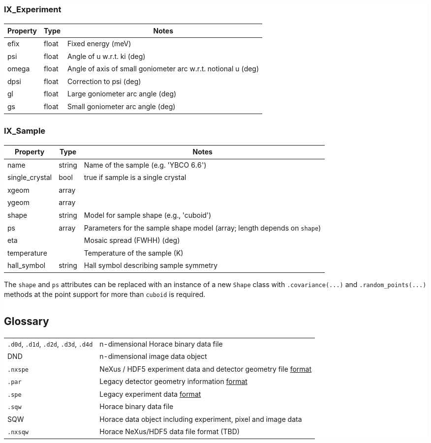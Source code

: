 ### IX_Experiment

| Property | Type | Notes |
| --- | --- | --- |
| efix | float | Fixed energy (meV) |
| psi | float | Angle of u w.r.t. ki (deg) |
| omega | float | Angle of axis of small goniometer arc w.r.t. notional u (deg) |
| dpsi | float | Correction to psi (deg) |
| gl | float | Large goniometer arc angle (deg) |
| gs | float | Small goniometer arc angle (deg)  |

### IX_Sample

| Property | Type | Notes |
| --- | --- | --- |
| name | string | Name of the sample (e.g. 'YBCO 6.6')|
| single_crystal | bool | true if sample is a single crystal |
| xgeom | array | |
| ygeom | array | |
| shape | string | Model for sample shape (e.g., 'cuboid') |
| ps | array | Parameters for the sample shape model (array; length depends on `shape`) |
| eta | |  Mosaic spread (FWHH) (deg) |
| temperature | | Temperature of the sample (K) |
| hall_symbol | string | Hall symbol describing sample symmetry |

The `shape` and `ps` attributes can be replaced with an instance of a new `Shape` class with `.covariance(...)` and `.random_points(...)` methods at the point support for more than `cuboid` is required.



## Glossary

| | |
|---|---|
|`.d0d`, `.d1d`, `.d2d`, `.d3d`, `.d4d` | n-dimensional Horace binary data file|
| DND | n-dimensional image data object |
|`.nxspe`| NeXus / HDF5 experiment data and detector geometry file [format](http://download.nexusformat.org/sphinx/classes/applications/NXspe.html) |
|`.par`| Legacy detector geometry information [format](https://docs.mantidproject.org/nightly/algorithms/SavePAR-v1.html#algm-savepar) |
|`.spe`| Legacy experiment data [format](https://docs.mantidproject.org/nightly/algorithms/SaveSPE-v1.html#algm-savespe) |
|`.sqw`| Horace binary data file |
| SQW | Horace data object including experiment, pixel and image data |
|`.nxsqw` | Horace NeXus/HDF5 data file format (TBD) |

